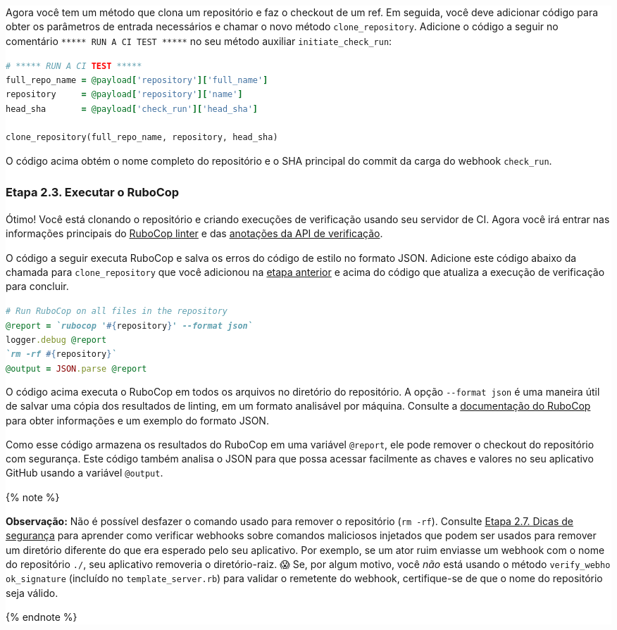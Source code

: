 Agora você tem um método que clona um repositório e faz o checkout de um ref. Em seguida, você deve adicionar código para obter os parâmetros de entrada necessários e chamar o novo método `clone_repository`. Adicione o código a seguir no comentário `***** RUN A CI TEST *****` no seu método auxiliar `initiate_check_run`:

``` ruby
# ***** RUN A CI TEST *****
full_repo_name = @payload['repository']['full_name']
repository     = @payload['repository']['name']
head_sha       = @payload['check_run']['head_sha']

clone_repository(full_repo_name, repository, head_sha)
```

O código acima obtém o nome completo do repositório e o SHA principal do commit da carga do webhook `check_run`.

### Etapa 2.3. Executar o RuboCop

Ótimo! Você está clonando o repositório e criando execuções de verificação usando seu servidor de CI. Agora você irá entrar nas informações principais do [RuboCop linter](https://rubocop.readthedocs.io/en/latest/basic_usage/#rubocop-as-a-code-style-checker) e das [anotações da API de verificação](/v3/checks/runs/#create-a-check-run).

O código a seguir executa RuboCop e salva os erros do código de estilo no formato JSON. Adicione este código abaixo da chamada para `clone_repository` que você adicionou na [etapa anterior](#step-22-cloning-the-repository) e acima do código que atualiza a execução de verificação para concluir.

``` ruby
# Run RuboCop on all files in the repository
@report = `rubocop '#{repository}' --format json`
logger.debug @report
`rm -rf #{repository}`
@output = JSON.parse @report
```

O código acima executa o RuboCop em todos os arquivos no diretório do repositório. A opção `--format json` é uma maneira útil de salvar uma cópia dos resultados de linting, em um formato analisável por máquina. Consulte a [documentação do RuboCop](https://rubocop.readthedocs.io/en/latest/formatters/#json-formatter) para obter informações e um exemplo do formato JSON.

Como esse código armazena os resultados do RuboCop em uma variável `@report`, ele pode remover o checkout do repositório com segurança. Este código também analisa o JSON para que possa acessar facilmente as chaves e valores no seu aplicativo GitHub usando a variável `@output`.

{% note %}

**Observação:** Não é possível desfazer o comando usado para remover o repositório (`rm -rf`). Consulte [Etapa 2.7. Dicas de segurança](#step-27-security-tips) para aprender como verificar webhooks sobre comandos maliciosos injetados que podem ser usados para remover um diretório diferente do que era esperado pelo seu aplicativo. Por exemplo, se um ator ruim enviasse um webhook com o nome do repositório `./`, seu aplicativo removeria o diretório-raiz. 😱 Se, por algum motivo, você _não_ está usando o método `verify_webhook_signature` (incluído no `template_server.rb`) para validar o remetente do webhook, certifique-se de que o nome do repositório seja válido.

{% endnote %}
